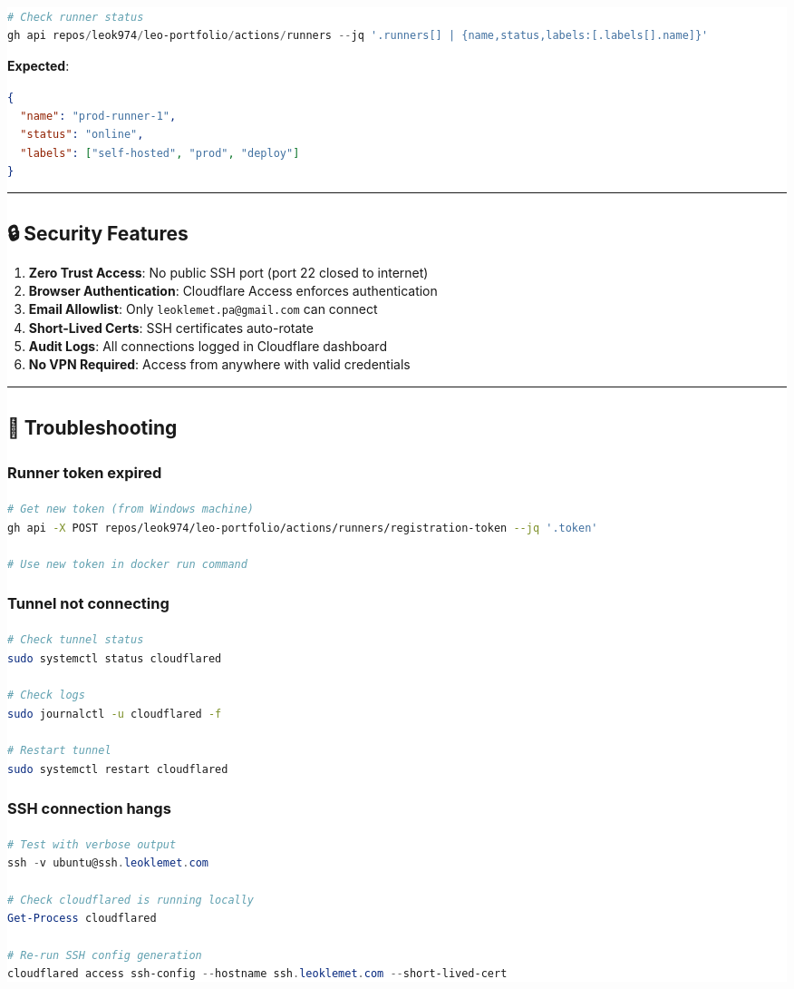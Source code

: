 ```powershell
# Check runner status
gh api repos/leok974/leo-portfolio/actions/runners --jq '.runners[] | {name,status,labels:[.labels[].name]}'
```

**Expected**:
```json
{
  "name": "prod-runner-1",
  "status": "online",
  "labels": ["self-hosted", "prod", "deploy"]
}
```

---

## 🔒 Security Features

1. **Zero Trust Access**: No public SSH port (port 22 closed to internet)
2. **Browser Authentication**: Cloudflare Access enforces authentication
3. **Email Allowlist**: Only `leoklemet.pa@gmail.com` can connect
4. **Short-Lived Certs**: SSH certificates auto-rotate
5. **Audit Logs**: All connections logged in Cloudflare dashboard
6. **No VPN Required**: Access from anywhere with valid credentials

---

## 🔧 Troubleshooting

### Runner token expired
```bash
# Get new token (from Windows machine)
gh api -X POST repos/leok974/leo-portfolio/actions/runners/registration-token --jq '.token'

# Use new token in docker run command
```

### Tunnel not connecting
```bash
# Check tunnel status
sudo systemctl status cloudflared

# Check logs
sudo journalctl -u cloudflared -f

# Restart tunnel
sudo systemctl restart cloudflared
```

### SSH connection hangs
```powershell
# Test with verbose output
ssh -v ubuntu@ssh.leoklemet.com

# Check cloudflared is running locally
Get-Process cloudflared

# Re-run SSH config generation
cloudflared access ssh-config --hostname ssh.leoklemet.com --short-lived-cert
```
